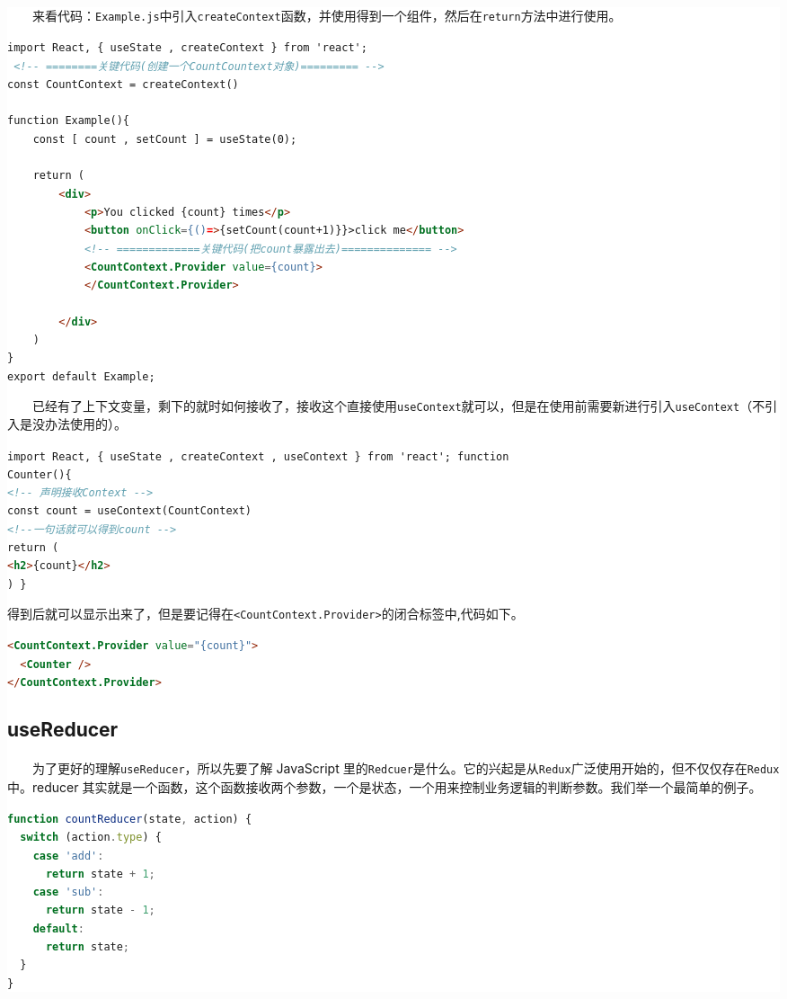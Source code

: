 &emsp;&emsp;来看代码：`Example.js`中引入`createContext`函数，并使用得到一个组件，然后在`return`方法中进行使用。

```html
import React, { useState , createContext } from 'react';
 <!-- ========关键代码(创建一个CountCountext对象)========= -->
const CountContext = createContext()

function Example(){
    const [ count , setCount ] = useState(0);

    return (
        <div>
            <p>You clicked {count} times</p>
            <button onClick={()=>{setCount(count+1)}}>click me</button>
            <!-- =============关键代码(把count暴露出去)============== -->
            <CountContext.Provider value={count}>
            </CountContext.Provider>

        </div>
    )
}
export default Example;
```

&emsp;&emsp;已经有了上下文变量，剩下的就时如何接收了，接收这个直接使用`useContext`就可以，但是在使用前需要新进行引入`useContext`（不引入是没办法使用的）。

```html
import React, { useState , createContext , useContext } from 'react'; function
Counter(){
<!-- 声明接收Context -->
const count = useContext(CountContext)
<!--一句话就可以得到count -->
return (
<h2>{count}</h2>
) }
```

得到后就可以显示出来了，但是要记得在`<CountContext.Provider>`的闭合标签中,代码如下。

```html
<CountContext.Provider value="{count}">
  <Counter />
</CountContext.Provider>
```

## useReducer

&emsp;&emsp;为了更好的理解`useReducer`，所以先要了解 JavaScript 里的`Redcuer`是什么。它的兴起是从`Redux`广泛使用开始的，但不仅仅存在`Redux`中。reducer 其实就是一个函数，这个函数接收两个参数，一个是状态，一个用来控制业务逻辑的判断参数。我们举一个最简单的例子。

```js
function countReducer(state, action) {
  switch (action.type) {
    case 'add':
      return state + 1;
    case 'sub':
      return state - 1;
    default:
      return state;
  }
}
```
